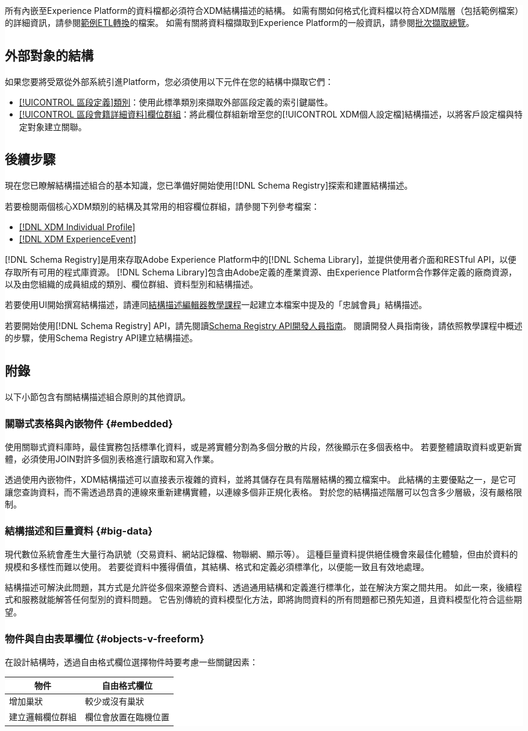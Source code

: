 所有內嵌至Experience Platform的資料檔都必須符合XDM結構描述的結構。 如需有關如何格式化資料檔以符合XDM階層（包括範例檔案）的詳細資訊，請參閱[範例ETL轉換](../../etl/transformations.md)的檔案。 如需有關將資料檔擷取到Experience Platform的一般資訊，請參閱[批次擷取總覽](../../ingestion/batch-ingestion/overview.md)。

## 外部對象的結構

如果您要將受眾從外部系統引進Platform，您必須使用以下元件在您的結構中擷取它們：

* [[!UICONTROL 區段定義]類別](../classes/segment-definition.md)：使用此標準類別來擷取外部區段定義的索引鍵屬性。
* [[!UICONTROL 區段會籍詳細資料]欄位群組](../field-groups/profile/segmentation.md)：將此欄位群組新增至您的[!UICONTROL XDM個人設定檔]結構描述，以將客戶設定檔與特定對象建立關聯。

## 後續步驟

現在您已瞭解結構描述組合的基本知識，您已準備好開始使用[!DNL Schema Registry]探索和建置結構描述。

若要檢閱兩個核心XDM類別的結構及其常用的相容欄位群組，請參閱下列參考檔案：

* [[!DNL XDM Individual Profile]](../classes/individual-profile.md)
* [[!DNL XDM ExperienceEvent]](../classes/experienceevent.md)

[!DNL Schema Registry]是用來存取Adobe Experience Platform中的[!DNL Schema Library]，並提供使用者介面和RESTful API，以便存取所有可用的程式庫資源。 [!DNL Schema Library]包含由Adobe定義的產業資源、由Experience Platform合作夥伴定義的廠商資源，以及由您組織的成員組成的類別、欄位群組、資料型別和結構描述。

若要使用UI開始撰寫結構描述，請連同[結構描述編輯器教學課程](../tutorials/create-schema-ui.md)一起建立本檔案中提及的「忠誠會員」結構描述。

若要開始使用[!DNL Schema Registry] API，請先閱讀[Schema Registry API開發人員指南](../api/getting-started.md)。 閱讀開發人員指南後，請依照教學課程中概述的步驟，使用Schema Registry API建立結構描述[](../tutorials/create-schema-api.md)。

## 附錄

以下小節包含有關結構描述組合原則的其他資訊。

### 關聯式表格與內嵌物件 {#embedded}

使用關聯式資料庫時，最佳實務包括標準化資料，或是將實體分割為多個分散的片段，然後顯示在多個表格中。 若要整體讀取資料或更新實體，必須使用JOIN對許多個別表格進行讀取和寫入作業。

透過使用內嵌物件，XDM結構描述可以直接表示複雜的資料，並將其儲存在具有階層結構的獨立檔案中。 此結構的主要優點之一，是它可讓您查詢資料，而不需透過昂貴的連線來重新建構實體，以連線多個非正規化表格。 對於您的結構描述階層可以包含多少層級，沒有嚴格限制。

### 結構描述和巨量資料 {#big-data}

現代數位系統會產生大量行為訊號（交易資料、網站記錄檔、物聯網、顯示等）。 這種巨量資料提供絕佳機會來最佳化體驗，但由於資料的規模和多樣性而難以使用。 若要從資料中獲得價值，其結構、格式和定義必須標準化，以便能一致且有效地處理。

結構描述可解決此問題，其方式是允許從多個來源整合資料、透過通用結構和定義進行標準化，並在解決方案之間共用。 如此一來，後續程式和服務就能解答任何型別的資料問題。 它告別傳統的資料模型化方法，即將詢問資料的所有問題都已預先知道，且資料模型化符合這些期望。

### 物件與自由表單欄位 {#objects-v-freeform}

在設計結構時，透過自由格式欄位選擇物件時要考慮一些關鍵因素：

| 物件 | 自由格式欄位 |
| --- | --- |
| 增加巢狀 | 較少或沒有巢狀 |
| 建立邏輯欄位群組 | 欄位會放置在臨機位置 |
